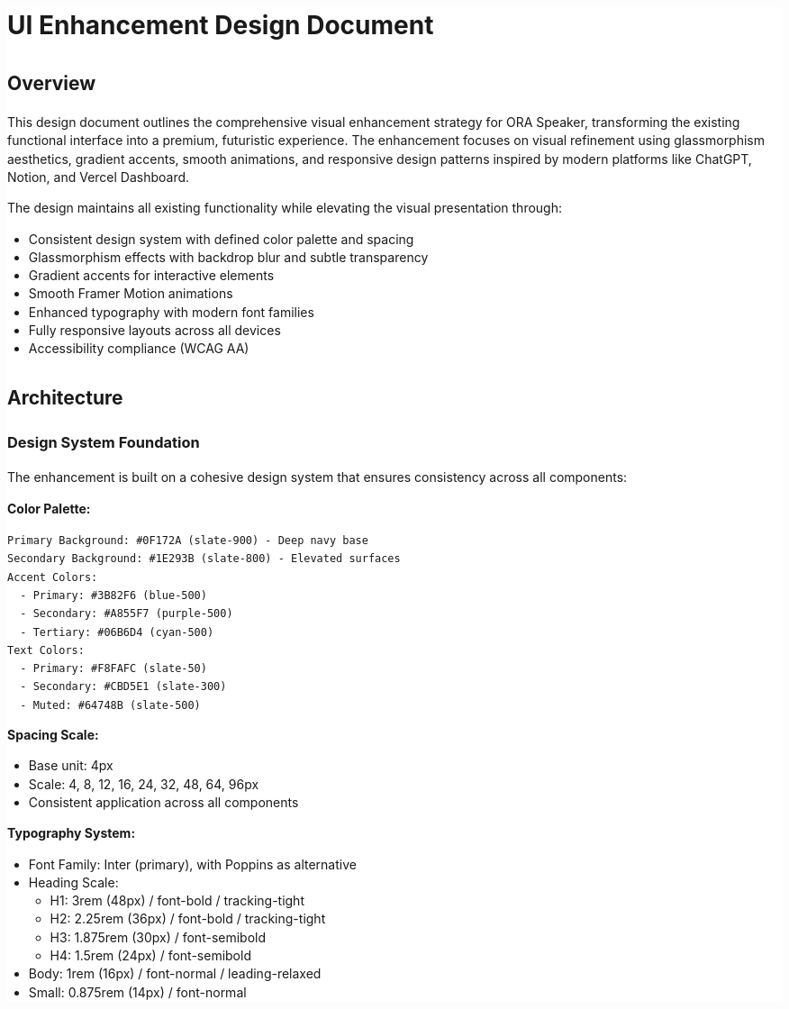 # UI Enhancement Design Document

## Overview

This design document outlines the comprehensive visual enhancement strategy for ORA Speaker, transforming the existing functional interface into a premium, futuristic experience. The enhancement focuses on visual refinement using glassmorphism aesthetics, gradient accents, smooth animations, and responsive design patterns inspired by modern platforms like ChatGPT, Notion, and Vercel Dashboard.

The design maintains all existing functionality while elevating the visual presentation through:
- Consistent design system with defined color palette and spacing
- Glassmorphism effects with backdrop blur and subtle transparency
- Gradient accents for interactive elements
- Smooth Framer Motion animations
- Enhanced typography with modern font families
- Fully responsive layouts across all devices
- Accessibility compliance (WCAG AA)

## Architecture

### Design System Foundation

The enhancement is built on a cohesive design system that ensures consistency across all components:

**Color Palette:**
```
Primary Background: #0F172A (slate-900) - Deep navy base
Secondary Background: #1E293B (slate-800) - Elevated surfaces
Accent Colors:
  - Primary: #3B82F6 (blue-500)
  - Secondary: #A855F7 (purple-500)
  - Tertiary: #06B6D4 (cyan-500)
Text Colors:
  - Primary: #F8FAFC (slate-50)
  - Secondary: #CBD5E1 (slate-300)
  - Muted: #64748B (slate-500)
```

**Spacing Scale:**
- Base unit: 4px
- Scale: 4, 8, 12, 16, 24, 32, 48, 64, 96px
- Consistent application across all components

**Typography System:**
- Font Family: Inter (primary), with Poppins as alternative
- Heading Scale: 
  - H1: 3rem (48px) / font-bold / tracking-tight
  - H2: 2.25rem (36px) / font-bold / tracking-tight
  - H3: 1.875rem (30px) / font-semibold
  - H4: 1.5rem (24px) / font-semibold
- Body: 1rem (16px) / font-normal / leading-relaxed
- Small: 0.875rem (14px) / font-normal
